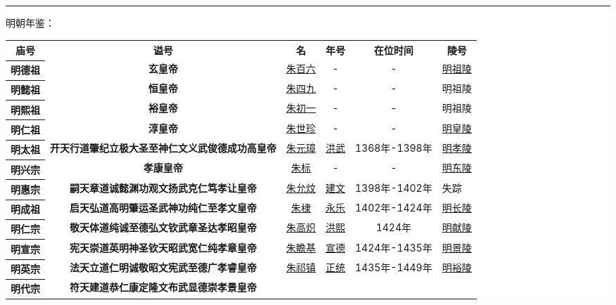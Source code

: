 
---

明朝年鉴：

<table log-set-param="table_view" class="sortEnabled" data-sort="sortEnabled"><tbody><tr><th><div class="para" label-module="para">庙号</div>
</th><th>谥号</th><th>名</th><th>年号</th><th>在位时间</th><th>陵号</th></tr><tr><th>明德祖</th><td align="middle" valign="top"><div class="para" label-module="para"><b>玄皇</b><b>帝</b></div>
</td><td align="middle" valign="top"><a target="_blank" href="/view/2659512.htm">朱百六</a></td><td align="middle" valign="top">-</td><td align="middle" valign="top">-</td><td><a target="_blank" href="/view/113933.htm">明祖陵</a></td></tr><tr><th>明懿祖</th><td align="middle" valign="top"><div class="para" label-module="para"><b>恒皇</b><b>帝</b></div>
</td><td align="middle" valign="top"><a target="_blank" href="/view/2298353.htm">朱四九</a></td><td align="middle" valign="top">-</td><td align="middle" valign="top">-</td><td>明祖陵</td></tr><tr><th>明熙祖</th><td align="middle" valign="top"><div class="para" label-module="para"><b>裕皇帝</b></div>
</td><td align="middle" valign="top"><a target="_blank" href="/view/2659509.htm">朱初一</a></td><td align="middle" valign="top">-</td><td align="middle" valign="top">-</td><td>明祖陵</td></tr><tr><th>明仁祖</th><td align="middle" valign="top"><div class="para" label-module="para"><b>淳皇</b><b>帝</b></div>
</td><td align="middle" valign="top"><a target="_blank" href="/view/2298356.htm">朱世珍</a></td><td align="middle" valign="top">-</td><td align="middle" valign="top">-</td><td><a target="_blank" href="/view/116945.htm">明皇陵</a></td></tr><tr><th>明太祖</th><td align="middle" valign="top"><b>开天行道肇纪立极大圣至神仁文义武俊德成功高皇帝</b></td><td align="middle" valign="top"><a target="_blank" href="/subview/1690/7140248.htm">朱元璋</a></td><td align="middle" valign="top"><a target="_blank" href="/view/70071.htm">洪武</a></td><td align="middle" valign="top">1368年-1398年</td><td><a target="_blank" href="/view/40876.htm">明孝陵</a></td></tr><tr><th>明兴宗</th><td align="middle" valign="top"><div class="para" label-module="para"><b>孝康皇帝</b></div>
</td><td align="middle" valign="center"><a target="_blank" href="/view/133347.htm">朱标</a></td><td align="middle" valign="center">-</td><td align="middle" valign="center">-</td><td><a target="_blank" href="/view/1580332.htm">明东陵</a></td></tr><tr><th>明惠宗</th><td align="middle" valign="top"><b>嗣天章道诚懿渊功观文扬武克仁笃孝让皇帝</b></td><td align="middle" valign="top"><a target="_blank" href="/view/72718.htm">朱允炆</a></td><td align="middle" valign="top"><a target="_blank" href="/view/573109.htm">建文</a></td><td align="middle" valign="top">1398年-1402年</td><td>失踪</td></tr><tr><th><div class="para" label-module="para">明成祖</div>
</th><td align="middle" valign="center"><div class="para" label-module="para"><b>启天弘道高明肇运圣武神功纯仁至孝文皇帝</b></div>
</td><td align="middle" valign="center"><a target="_blank" href="/view/5916.htm">朱棣</a></td><td align="middle" valign="center"><a target="_blank" href="/subview/254174/7486535.htm">永乐</a></td><td align="middle" valign="center">1402年-1424年</td><td><a target="_blank" href="/view/23175.htm">明长陵</a></td></tr><tr><th>明仁宗</th><td align="middle" valign="top"><b>敬天体道纯诚至德弘文钦武章圣达孝昭皇帝</b></td><td align="middle" valign="top"><a target="_blank" href="/view/3269231.htm">朱高炽</a></td><td align="middle" valign="top"><a target="_blank" href="/view/834428.htm">洪熙</a></td><td align="middle" valign="top">1424年</td><td><a target="_blank" href="/view/48166.htm">明献陵</a></td></tr><tr><th>明宣宗</th><td align="middle" valign="top"><b>宪天崇道英明神圣钦天昭武宽仁纯孝章皇帝</b></td><td align="middle" valign="top"><a target="_blank" href="/view/3334151.htm">朱瞻基</a></td><td align="middle" valign="top"><a target="_blank" href="/view/465329.htm">宣德</a></td><td align="middle" valign="top">1424年-1435年</td><td><a target="_blank" href="/view/48182.htm">明景陵</a></td></tr><tr><th>明英宗</th><td align="middle" valign="top"><b>法天立道仁明诚敬昭文宪武至德广孝睿皇帝</b></td><td align="middle" valign="top"><a target="_blank" href="/view/3276981.htm">朱祁镇</a></td><td align="middle" valign="top"><a target="_blank" href="/subview/460020/9402405.htm">正统</a></td><td align="middle" valign="top">1435年-1449年</td><td><a target="_blank" href="/view/48196.htm">明裕陵</a></td></tr><tr><th>明代宗</th><td align="middle" valign="top"><div class="para" label-module="para"><b>符天建道恭仁康定隆文布武显德崇孝景皇帝</b></div>